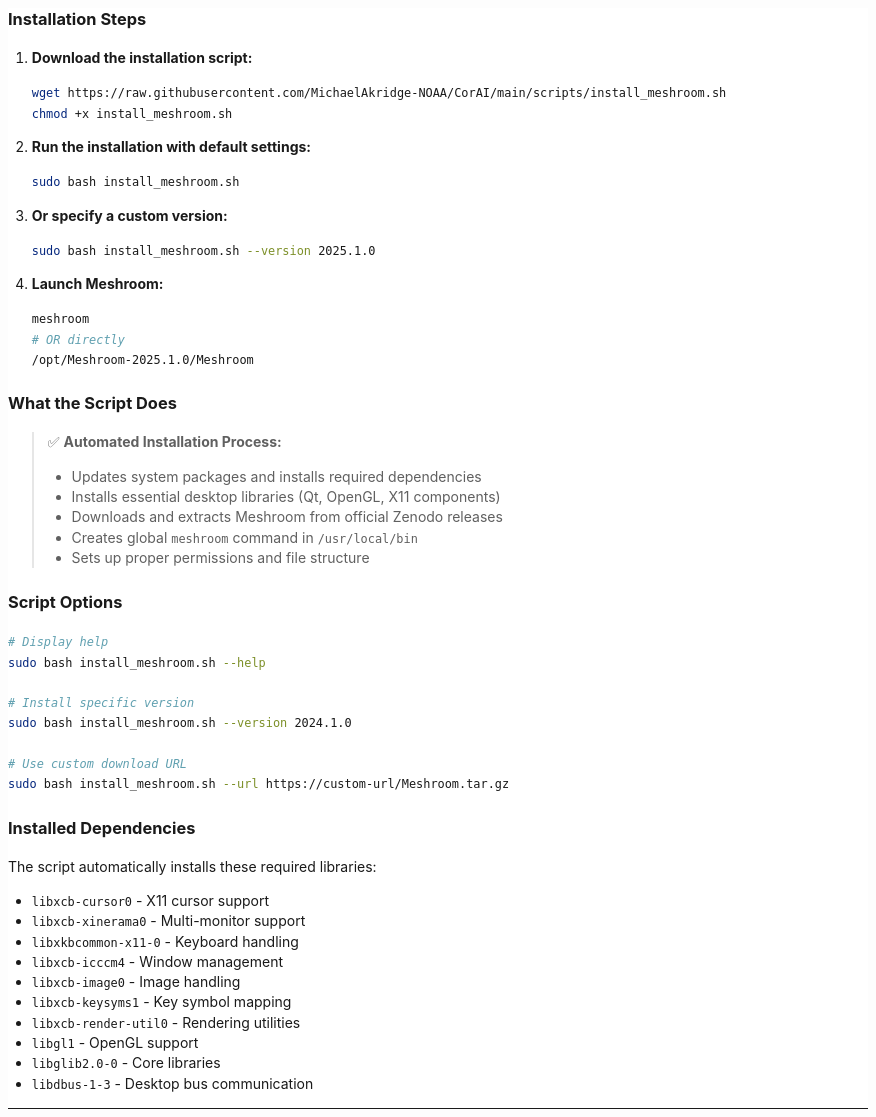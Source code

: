 ### Installation Steps

1. **Download the installation script:**
   ```bash
   wget https://raw.githubusercontent.com/MichaelAkridge-NOAA/CorAI/main/scripts/install_meshroom.sh
   chmod +x install_meshroom.sh
   ```

2. **Run the installation with default settings:**
   ```bash
   sudo bash install_meshroom.sh
   ```

3. **Or specify a custom version:**
   ```bash
   sudo bash install_meshroom.sh --version 2025.1.0
   ```

4. **Launch Meshroom:**
   ```bash
   meshroom
   # OR directly
   /opt/Meshroom-2025.1.0/Meshroom
   ```

### What the Script Does

> ✅ **Automated Installation Process:**
> - Updates system packages and installs required dependencies
> - Installs essential desktop libraries (Qt, OpenGL, X11 components)
> - Downloads and extracts Meshroom from official Zenodo releases
> - Creates global `meshroom` command in `/usr/local/bin`
> - Sets up proper permissions and file structure

### Script Options

```bash
# Display help
sudo bash install_meshroom.sh --help

# Install specific version
sudo bash install_meshroom.sh --version 2024.1.0

# Use custom download URL
sudo bash install_meshroom.sh --url https://custom-url/Meshroom.tar.gz
```

### Installed Dependencies

The script automatically installs these required libraries:
- `libxcb-cursor0` - X11 cursor support
- `libxcb-xinerama0` - Multi-monitor support
- `libxkbcommon-x11-0` - Keyboard handling
- `libxcb-icccm4` - Window management
- `libxcb-image0` - Image handling
- `libxcb-keysyms1` - Key symbol mapping
- `libxcb-render-util0` - Rendering utilities
- `libgl1` - OpenGL support
- `libglib2.0-0` - Core libraries
- `libdbus-1-3` - Desktop bus communication

---